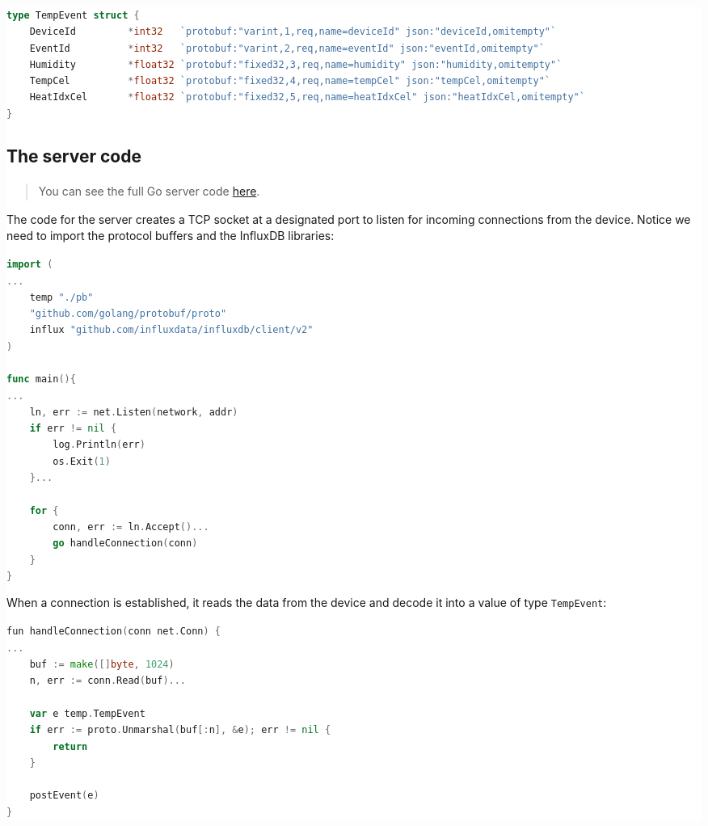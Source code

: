 ```go
type TempEvent struct {
	DeviceId         *int32   `protobuf:"varint,1,req,name=deviceId" json:"deviceId,omitempty"`
	EventId          *int32   `protobuf:"varint,2,req,name=eventId" json:"eventId,omitempty"`
	Humidity         *float32 `protobuf:"fixed32,3,req,name=humidity" json:"humidity,omitempty"`
	TempCel          *float32 `protobuf:"fixed32,4,req,name=tempCel" json:"tempCel,omitempty"`
	HeatIdxCel       *float32 `protobuf:"fixed32,5,req,name=heatIdxCel" json:"heatIdxCel,omitempty"`
}

```

## The server code

>You can see the full Go server code [here](./server/tempsvr.go).

The code for the server creates a TCP socket at a designated port to listen for incoming connections from the device.  Notice we need to import the protocol buffers and the InfluxDB libraries:

```go
import (
...
	temp "./pb"
	"github.com/golang/protobuf/proto"
	influx "github.com/influxdata/influxdb/client/v2"
)

func main(){
...
    ln, err := net.Listen(network, addr)
    if err != nil {
        log.Println(err)
        os.Exit(1)
	}...
    
    for {
        conn, err := ln.Accept()...
        go handleConnection(conn)
    }
}
```

When a connection is established, it reads the data from the device and decode it into a value of type `TempEvent`:

```go
fun handleConnection(conn net.Conn) {
...
    buf := make([]byte, 1024)
    n, err := conn.Read(buf)...
    
    var e temp.TempEvent
    if err := proto.Unmarshal(buf[:n], &e); err != nil {
		return
    }
    
    postEvent(e)
}
```
